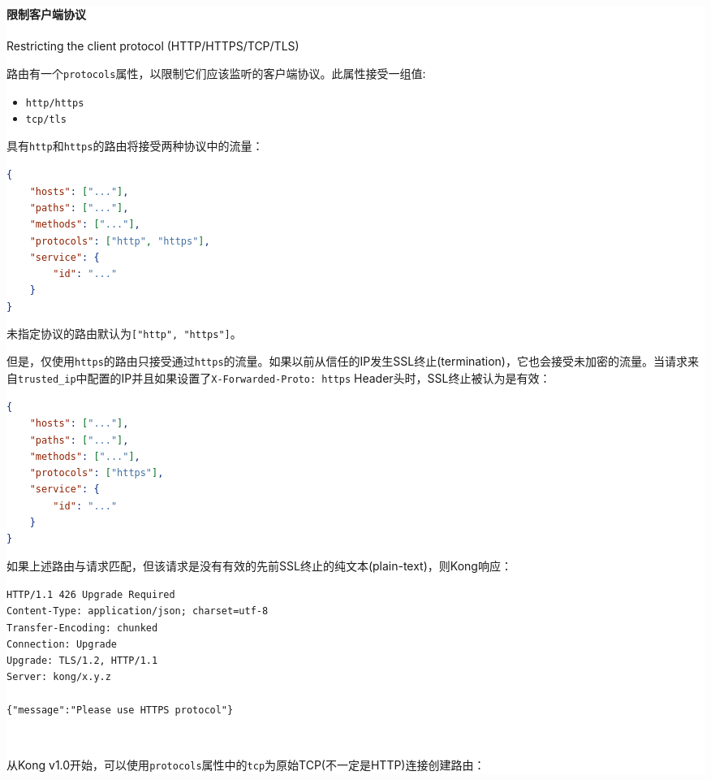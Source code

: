 
#### 限制客户端协议

Restricting the client protocol (HTTP/HTTPS/TCP/TLS)

路由有一个`protocols`属性，以限制它们应该监听的客户端协议。此属性接受一组值:

- `http/https`
- `tcp/tls`

具有`http`和`https`的路由将接受两种协议中的流量：

```json
{
    "hosts": ["..."],
    "paths": ["..."],
    "methods": ["..."],
    "protocols": ["http", "https"],
    "service": {
        "id": "..."
    }
}
```

未指定协议的路由默认为`["http", "https"]`。

但是，仅使用`https`的路由只接受通过`https`的流量。如果以前从信任的IP发生SSL终止(termination)，它也会接受未加密的流量。当请求来自`trusted_ip`中配置的IP并且如果设置了`X-Forwarded-Proto: https` Header头时，SSL终止被认为是有效：

```json
{
    "hosts": ["..."],
    "paths": ["..."],
    "methods": ["..."],
    "protocols": ["https"],
    "service": {
        "id": "..."
    }
}
```

如果上述路由与请求匹配，但该请求是没有有效的先前SSL终止的纯文本(plain-text)，则Kong响应：

```
HTTP/1.1 426 Upgrade Required
Content-Type: application/json; charset=utf-8
Transfer-Encoding: chunked
Connection: Upgrade
Upgrade: TLS/1.2, HTTP/1.1
Server: kong/x.y.z

{"message":"Please use HTTPS protocol"}
```

<br>

从Kong v1.0开始，可以使用`protocols`属性中的`tcp`为原始TCP(不一定是HTTP)连接创建路由：
